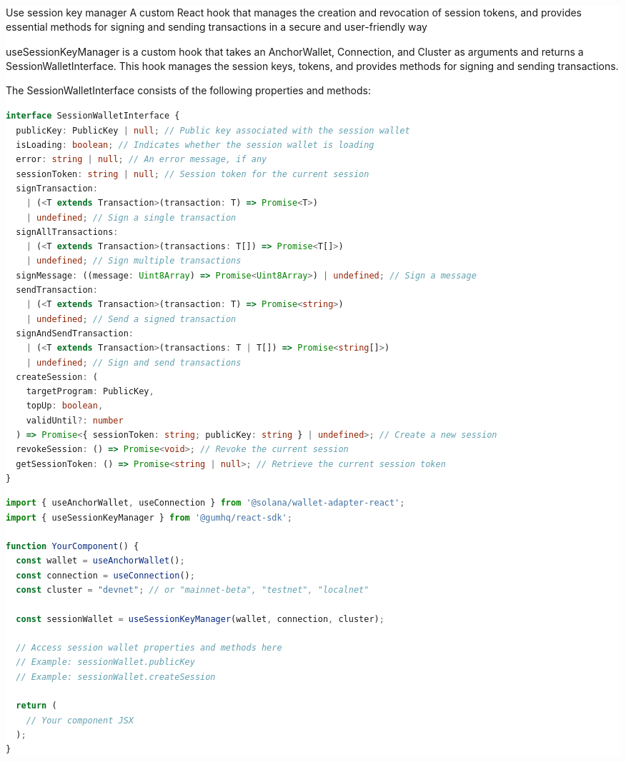 Use session key manager
A custom React hook that manages the creation and revocation of session tokens, and provides essential methods for signing and sending transactions in a secure and user-friendly way

useSessionKeyManager is a custom hook that takes an AnchorWallet, Connection, and Cluster as arguments and returns a SessionWalletInterface. This hook manages the session keys, tokens, and provides methods for signing and sending transactions.

The SessionWalletInterface consists of the following properties and methods:

```ts
interface SessionWalletInterface {
  publicKey: PublicKey | null; // Public key associated with the session wallet
  isLoading: boolean; // Indicates whether the session wallet is loading
  error: string | null; // An error message, if any
  sessionToken: string | null; // Session token for the current session
  signTransaction:
    | (<T extends Transaction>(transaction: T) => Promise<T>)
    | undefined; // Sign a single transaction
  signAllTransactions:
    | (<T extends Transaction>(transactions: T[]) => Promise<T[]>)
    | undefined; // Sign multiple transactions
  signMessage: ((message: Uint8Array) => Promise<Uint8Array>) | undefined; // Sign a message
  sendTransaction:
    | (<T extends Transaction>(transaction: T) => Promise<string>)
    | undefined; // Send a signed transaction
  signAndSendTransaction:
    | (<T extends Transaction>(transactions: T | T[]) => Promise<string[]>)
    | undefined; // Sign and send transactions
  createSession: (
    targetProgram: PublicKey,
    topUp: boolean,
    validUntil?: number
  ) => Promise<{ sessionToken: string; publicKey: string } | undefined>; // Create a new session
  revokeSession: () => Promise<void>; // Revoke the current session
  getSessionToken: () => Promise<string | null>; // Retrieve the current session token
}
```

```ts
import { useAnchorWallet, useConnection } from '@solana/wallet-adapter-react';
import { useSessionKeyManager } from '@gumhq/react-sdk';

function YourComponent() {
  const wallet = useAnchorWallet();
  const connection = useConnection();
  const cluster = "devnet"; // or "mainnet-beta", "testnet", "localnet"

  const sessionWallet = useSessionKeyManager(wallet, connection, cluster);

  // Access session wallet properties and methods here
  // Example: sessionWallet.publicKey
  // Example: sessionWallet.createSession

  return (
    // Your component JSX
  );
}

```
